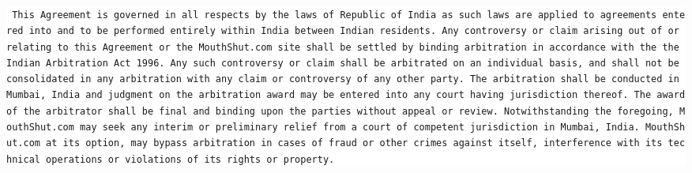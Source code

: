      This Agreement is governed in all respects by the laws of Republic of India as such laws are applied to agreements entered into and to be performed entirely within India between Indian residents. Any controversy or claim arising out of or relating to this Agreement or the MouthShut.com site shall be settled by binding arbitration in accordance with the the Indian Arbitration Act 1996. Any such controversy or claim shall be arbitrated on an individual basis, and shall not be consolidated in any arbitration with any claim or controversy of any other party. The arbitration shall be conducted in Mumbai, India and judgment on the arbitration award may be entered into any court having jurisdiction thereof. The award of the arbitrator shall be final and binding upon the parties without appeal or review. Notwithstanding the foregoing, MouthShut.com may seek any interim or preliminary relief from a court of competent jurisdiction in Mumbai, India. MouthShut.com at its option, may bypass arbitration in cases of fraud or other crimes against itself, interference with its technical operations or violations of its rights or property.